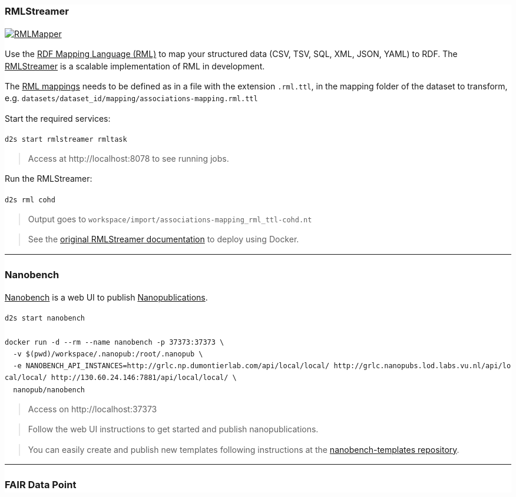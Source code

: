 ### RMLStreamer

[![RMLMapper](https://img.shields.io/github/stars/RMLio/rmlmapper-java?label=GitHub&style=social)](https://github.com/RMLio/rmlmapper-java)

Use the [RDF Mapping Language (RML)](https://rml.io/) to map your structured data (CSV, TSV, SQL, XML, JSON, YAML) to RDF. The [RMLStreamer](https://github.com/RMLio/RMLStreamer/) is a scalable implementation of RML in development.

The [RML mappings](https://rml.io/specs/rml/) needs to be defined as in a file with the extension `.rml.ttl`, in the mapping folder of the dataset to transform, e.g. `datasets/dataset_id/mapping/associations-mapping.rml.ttl`

Start the required services:

```shell
d2s start rmlstreamer rmltask
```

> Access at http://localhost:8078 to see running jobs.

Run the RMLStreamer:

```shell
d2s rml cohd
```

> Output goes to `workspace/import/associations-mapping_rml_ttl-cohd.nt`

>  See the [original RMLStreamer documentation](https://github.com/RMLio/RMLStreamer/blob/master/docker/README.md) to deploy using Docker.

---

### Nanobench

[Nanobench](https://github.com/peta-pico/nanobench) is a web UI to publish [Nanopublications](http://nanopub.org/).

```shell
d2s start nanobench

docker run -d --rm --name nanobench -p 37373:37373 \
  -v $(pwd)/workspace/.nanopub:/root/.nanopub \
  -e NANOBENCH_API_INSTANCES=http://grlc.np.dumontierlab.com/api/local/local/ http://grlc.nanopubs.lod.labs.vu.nl/api/local/local/ http://130.60.24.146:7881/api/local/local/ \
  nanopub/nanobench
```

> Access on http://localhost:37373

> Follow the web UI instructions to get started and publish nanopublications.

> You can easily create and publish new templates following instructions at the [nanobench-templates repository](https://github.com/MaastrichtU-IDS/nanobench-templates).

---

### FAIR Data Point
